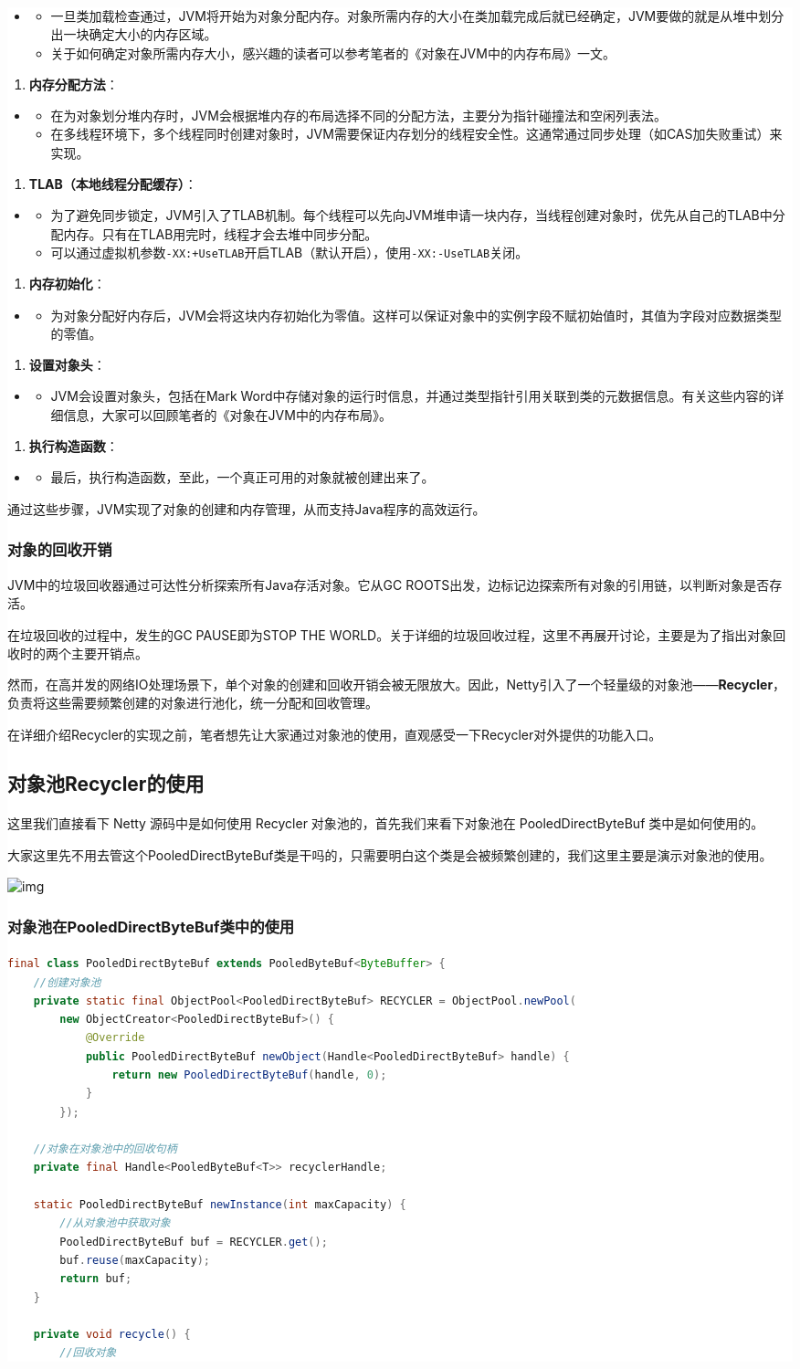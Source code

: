 - - 一旦类加载检查通过，JVM将开始为对象分配内存。对象所需内存的大小在类加载完成后就已经确定，JVM要做的就是从堆中划分出一块确定大小的内存区域。
  - 关于如何确定对象所需内存大小，感兴趣的读者可以参考笔者的《对象在JVM中的内存布局》一文。

1. **内存分配方法**：

- - 在为对象划分堆内存时，JVM会根据堆内存的布局选择不同的分配方法，主要分为指针碰撞法和空闲列表法。
  - 在多线程环境下，多个线程同时创建对象时，JVM需要保证内存划分的线程安全性。这通常通过同步处理（如CAS加失败重试）来实现。

1. **TLAB（本地线程分配缓存）**：

- - 为了避免同步锁定，JVM引入了TLAB机制。每个线程可以先向JVM堆申请一块内存，当线程创建对象时，优先从自己的TLAB中分配内存。只有在TLAB用完时，线程才会去堆中同步分配。
  - 可以通过虚拟机参数`-XX:+UseTLAB`开启TLAB（默认开启），使用`-XX:-UseTLAB`关闭。

1. **内存初始化**：

- - 为对象分配好内存后，JVM会将这块内存初始化为零值。这样可以保证对象中的实例字段不赋初始值时，其值为字段对应数据类型的零值。

1. **设置对象头**：

- - JVM会设置对象头，包括在Mark Word中存储对象的运行时信息，并通过类型指针引用关联到类的元数据信息。有关这些内容的详细信息，大家可以回顾笔者的《对象在JVM中的内存布局》。

1. **执行构造函数**：

- - 最后，执行构造函数，至此，一个真正可用的对象就被创建出来了。

通过这些步骤，JVM实现了对象的创建和内存管理，从而支持Java程序的高效运行。

### 对象的回收开销

JVM中的垃圾回收器通过可达性分析探索所有Java存活对象。它从GC ROOTS出发，边标记边探索所有对象的引用链，以判断对象是否存活。

在垃圾回收的过程中，发生的GC PAUSE即为STOP THE WORLD。关于详细的垃圾回收过程，这里不再展开讨论，主要是为了指出对象回收时的两个主要开销点。

然而，在高并发的网络IO处理场景下，单个对象的创建和回收开销会被无限放大。因此，Netty引入了一个轻量级的对象池——**Recycler**，负责将这些需要频繁创建的对象进行池化，统一分配和回收管理。

在详细介绍Recycler的实现之前，笔者想先让大家通过对象池的使用，直观感受一下Recycler对外提供的功能入口。

## 对象池Recycler的使用

这里我们直接看下 Netty 源码中是如何使用 Recycler 对象池的，首先我们来看下对象池在 PooledDirectByteBuf 类中是如何使用的。

大家这里先不用去管这个PooledDirectByteBuf类是干吗的，只需要明白这个类是会被频繁创建的，我们这里主要是演示对象池的使用。

![img](https://cdn.nlark.com/yuque/0/2024/webp/35210587/1729943901574-cec86c90-f726-4c09-8c4c-2d75542c0d1f.webp)

### 对象池在PooledDirectByteBuf类中的使用

```java
final class PooledDirectByteBuf extends PooledByteBuf<ByteBuffer> {
    //创建对象池
    private static final ObjectPool<PooledDirectByteBuf> RECYCLER = ObjectPool.newPool(
        new ObjectCreator<PooledDirectByteBuf>() {
            @Override
            public PooledDirectByteBuf newObject(Handle<PooledDirectByteBuf> handle) {
                return new PooledDirectByteBuf(handle, 0);
            }
        });

    //对象在对象池中的回收句柄
    private final Handle<PooledByteBuf<T>> recyclerHandle;

    static PooledDirectByteBuf newInstance(int maxCapacity) {
        //从对象池中获取对象
        PooledDirectByteBuf buf = RECYCLER.get();
        buf.reuse(maxCapacity);
        return buf;
    }

    private void recycle() {
        //回收对象
```